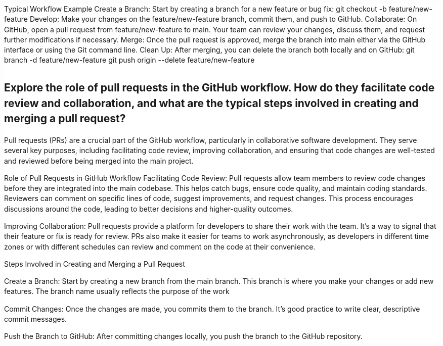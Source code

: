  Typical Workflow Example
Create a Branch: Start by creating a branch for a new feature or bug fix:
git checkout -b feature/new-feature
Develop: Make your changes on the feature/new-feature branch, commit them, and push to GitHub.
Collaborate: On GitHub, open a pull request from feature/new-feature to main. Your team can review your changes, discuss them, and request further modifications if necessary.
Merge: Once the pull request is approved, merge the branch into main either via the GitHub interface or using the Git command line.
Clean Up: After merging, you can delete the branch both locally and on GitHub:
git branch -d feature/new-feature
git push origin --delete feature/new-feature











## Explore the role of pull requests in the GitHub workflow. How do they facilitate code review and collaboration, and what are the typical steps involved in creating and merging a pull request?
Pull requests (PRs) are a crucial part of the GitHub workflow, particularly in collaborative software development. They serve several key purposes, including facilitating code review, improving collaboration, and ensuring that code changes are well-tested and reviewed before being merged into the main project.

Role of Pull Requests in GitHub Workflow
Facilitating Code Review:
Pull requests allow team members to review code changes before they are integrated into the main codebase. This helps catch bugs, ensure code quality, and maintain coding standards.
Reviewers can comment on specific lines of code, suggest improvements, and request changes. This process encourages discussions around the code, leading to better decisions and higher-quality outcomes.

Improving Collaboration:
Pull requests provide a platform for developers to share their work with the team. It’s a way to signal that their feature or fix is ready for review.
PRs also make it easier for teams to work asynchronously, as developers in different time zones or with different schedules can review and comment on the code at their convenience.

Steps Involved in Creating and Merging a Pull Request

Create a Branch:
Start by creating a new branch from the main branch. This branch is where you make your changes or add new features. The branch name usually reflects the purpose of the work

Commit Changes:
Once the changes are made, you commits them to the branch. It’s good practice to write clear, descriptive commit messages.

Push the Branch to GitHub:
After committing changes locally, you push the branch to the GitHub repository.
